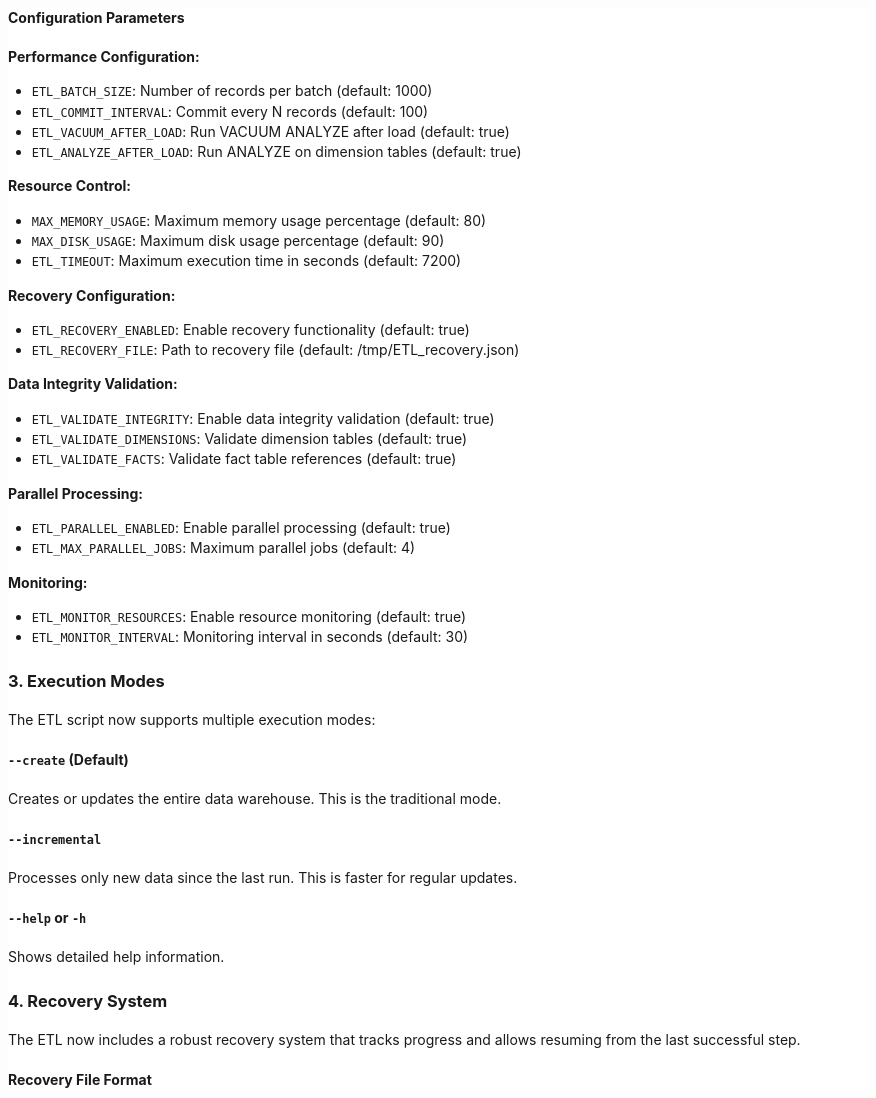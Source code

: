 #### Configuration Parameters

**Performance Configuration:**

- `ETL_BATCH_SIZE`: Number of records per batch (default: 1000)
- `ETL_COMMIT_INTERVAL`: Commit every N records (default: 100)
- `ETL_VACUUM_AFTER_LOAD`: Run VACUUM ANALYZE after load (default: true)
- `ETL_ANALYZE_AFTER_LOAD`: Run ANALYZE on dimension tables (default: true)

**Resource Control:**

- `MAX_MEMORY_USAGE`: Maximum memory usage percentage (default: 80)
- `MAX_DISK_USAGE`: Maximum disk usage percentage (default: 90)
- `ETL_TIMEOUT`: Maximum execution time in seconds (default: 7200)

**Recovery Configuration:**

- `ETL_RECOVERY_ENABLED`: Enable recovery functionality (default: true)
- `ETL_RECOVERY_FILE`: Path to recovery file (default: /tmp/ETL_recovery.json)

**Data Integrity Validation:**

- `ETL_VALIDATE_INTEGRITY`: Enable data integrity validation (default: true)
- `ETL_VALIDATE_DIMENSIONS`: Validate dimension tables (default: true)
- `ETL_VALIDATE_FACTS`: Validate fact table references (default: true)

**Parallel Processing:**

- `ETL_PARALLEL_ENABLED`: Enable parallel processing (default: true)
- `ETL_MAX_PARALLEL_JOBS`: Maximum parallel jobs (default: 4)

**Monitoring:**

- `ETL_MONITOR_RESOURCES`: Enable resource monitoring (default: true)
- `ETL_MONITOR_INTERVAL`: Monitoring interval in seconds (default: 30)

### 3. Execution Modes

The ETL script now supports multiple execution modes:

#### `--create` (Default)

Creates or updates the entire data warehouse. This is the traditional mode.

#### `--incremental`

Processes only new data since the last run. This is faster for regular updates.

#### `--help` or `-h`

Shows detailed help information.

### 4. Recovery System

The ETL now includes a robust recovery system that tracks progress and allows resuming from the last successful step.

#### Recovery File Format
